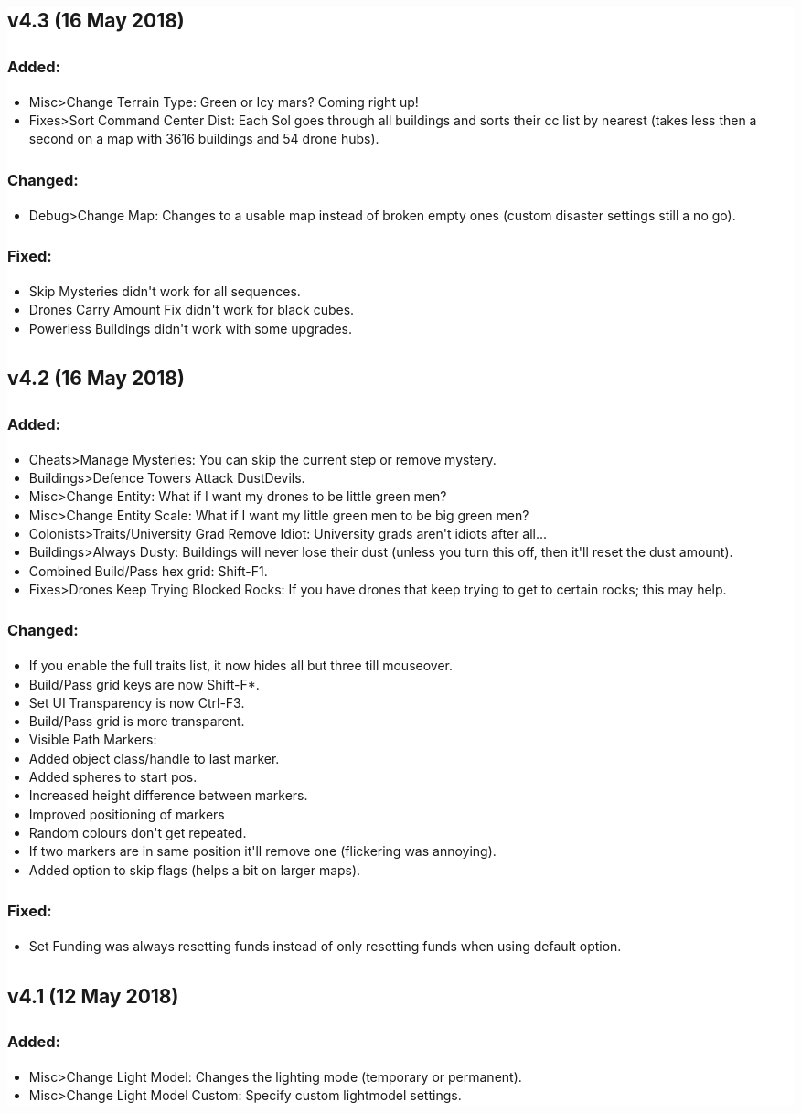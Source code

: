 ## v4.3 (16 May 2018)
### Added:
- Misc>Change Terrain Type: Green or Icy mars? Coming right up!
- Fixes>Sort Command Center Dist: Each Sol goes through all buildings and sorts their cc list by nearest (takes less then a second on a map with 3616 buildings and 54 drone hubs).

### Changed:
- Debug>Change Map: Changes to a usable map instead of broken empty ones (custom disaster settings still a no go).

### Fixed:
- Skip Mysteries didn't work for all sequences.
- Drones Carry Amount Fix didn't work for black cubes.
- Powerless Buildings didn't work with some upgrades.

## v4.2 (16 May 2018)
### Added:
- Cheats>Manage Mysteries: You can skip the current step or remove mystery.
- Buildings>Defence Towers Attack DustDevils.
- Misc>Change Entity: What if I want my drones to be little green men?
- Misc>Change Entity Scale: What if I want my little green men to be big green men?
- Colonists>Traits/University Grad Remove Idiot: University grads aren't idiots after all...
- Buildings>Always Dusty: Buildings will never lose their dust (unless you turn this off, then it'll reset the dust amount).
- Combined Build/Pass hex grid: Shift-F1.
- Fixes>Drones Keep Trying Blocked Rocks: If you have drones that keep trying to get to certain rocks; this may help.

### Changed:
- If you enable the full traits list, it now hides all but three till mouseover.
- Build/Pass grid keys are now Shift-F*.
- Set UI Transparency is now Ctrl-F3.
- Build/Pass grid is more transparent.
- Visible Path Markers:
- Added object class/handle to last marker.
- Added spheres to start pos.
- Increased height difference between markers.
- Improved positioning of markers
- Random colours don't get repeated.
- If two markers are in same position it'll remove one (flickering was annoying).
- Added option to skip flags (helps a bit on larger maps).

### Fixed:
- Set Funding was always resetting funds instead of only resetting funds when using default option.

## v4.1 (12 May 2018)
### Added:
- Misc>Change Light Model: Changes the lighting mode (temporary or permanent).
- Misc>Change Light Model Custom: Specify custom lightmodel settings.
